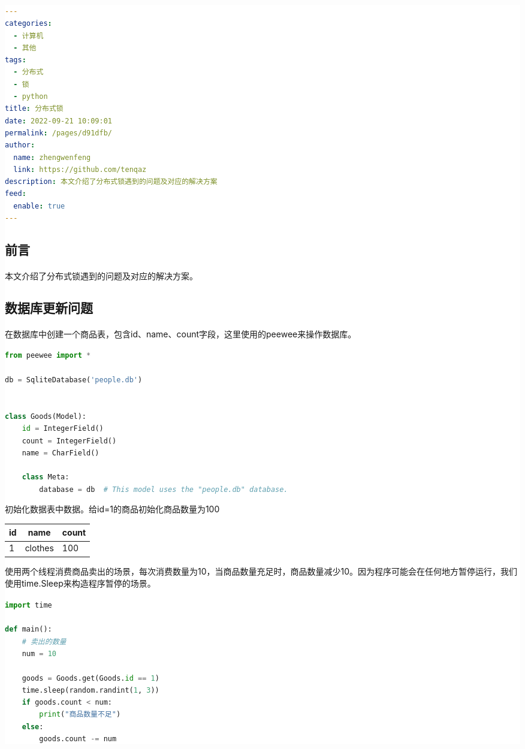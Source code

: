 ```yaml
---
categories: 
  - 计算机
  - 其他
tags: 
  - 分布式
  - 锁
  - python
title: 分布式锁
date: 2022-09-21 10:09:01
permalink: /pages/d91dfb/
author: 
  name: zhengwenfeng
  link: https://github.com/tenqaz
description: 本文介绍了分布式锁遇到的问题及对应的解决方案
feed: 
  enable: true
---
```


## 前言

本文介绍了分布式锁遇到的问题及对应的解决方案。

## 数据库更新问题

在数据库中创建一个商品表，包含id、name、count字段，这里使用的peewee来操作数据库。

```python
from peewee import *

db = SqliteDatabase('people.db')


class Goods(Model):
    id = IntegerField()
    count = IntegerField()
    name = CharField()

    class Meta:
        database = db  # This model uses the "people.db" database.
```

初始化数据表中数据。给id=1的商品初始化商品数量为100

|id|name|count|
| ----| ---------| -------|
|1|clothes|100|

使用两个线程消费商品卖出的场景，每次消费数量为10，当商品数量充足时，商品数量减少10。因为程序可能会在任何地方暂停运行，我们使用time.Sleep来构造程序暂停的场景。

```python
import time

def main():
    # 卖出的数量
    num = 10

    goods = Goods.get(Goods.id == 1)
    time.sleep(random.randint(1, 3))
    if goods.count < num:
        print("商品数量不足")
    else:
        goods.count -= num
```